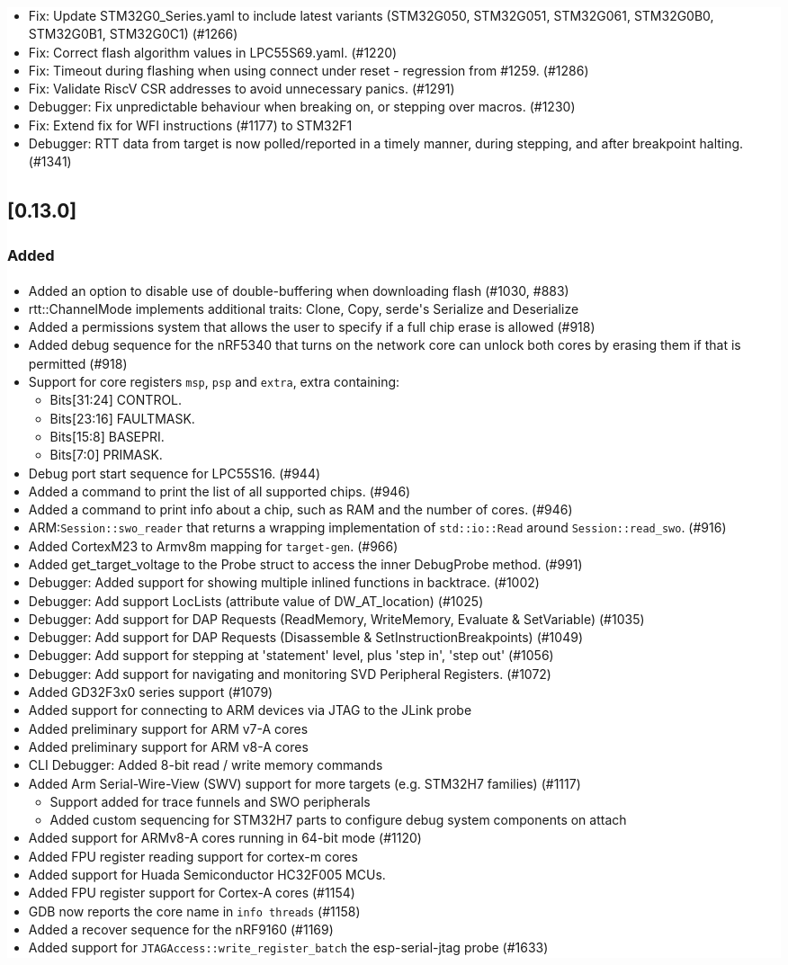- Fix: Update STM32G0_Series.yaml to include latest variants (STM32G050, STM32G051, STM32G061, STM32G0B0, STM32G0B1, STM32G0C1) (#1266)
- Fix: Correct flash algorithm values in LPC55S69.yaml. (#1220)
- Fix: Timeout during flashing when using connect under reset - regression from #1259. (#1286)
- Fix: Validate RiscV CSR addresses to avoid unnecessary panics. (#1291)
- Debugger: Fix unpredictable behaviour when breaking on, or stepping over macros. (#1230)
- Fix: Extend fix for WFI instructions (#1177) to STM32F1
- Debugger: RTT data from target is now polled/reported in a timely manner, during stepping, and after breakpoint halting. (#1341)

## [0.13.0]

### Added

- Added an option to disable use of double-buffering when downloading flash (#1030, #883)
- rtt::ChannelMode implements additional traits: Clone, Copy, serde's Serialize and Deserialize
- Added a permissions system that allows the user to specify if a full chip erase is allowed (#918)
- Added debug sequence for the nRF5340 that turns on the network core can unlock both cores by erasing them if that is permitted (#918)
- Support for core registers `msp`, `psp` and `extra`, extra containing:
  - Bits[31:24] CONTROL.
  - Bits[23:16] FAULTMASK.
  - Bits[15:8] BASEPRI.
  - Bits[7:0] PRIMASK.
- Debug port start sequence for LPC55S16. (#944)
- Added a command to print the list of all supported chips. (#946)
- Added a command to print info about a chip, such as RAM and the number of cores. (#946)
- ARM:`Session::swo_reader` that returns a wrapping implementation of `std::io::Read` around `Session::read_swo`. (#916)
- Added CortexM23 to Armv8m mapping for `target-gen`. (#966)
- Added get_target_voltage to the Probe struct to access the inner DebugProbe method. (#991)
- Debugger: Added support for showing multiple inlined functions in backtrace. (#1002)
- Debugger: Add support LocLists (attribute value of DW_AT_location) (#1025)
- Debugger: Add support for DAP Requests (ReadMemory, WriteMemory, Evaluate & SetVariable) (#1035)
- Debugger: Add support for DAP Requests (Disassemble & SetInstructionBreakpoints) (#1049)
- Debugger: Add support for stepping at 'statement' level, plus 'step in', 'step out' (#1056)
- Debugger: Add support for navigating and monitoring SVD Peripheral Registers. (#1072)
- Added GD32F3x0 series support (#1079)
- Added support for connecting to ARM devices via JTAG to the JLink probe
- Added preliminary support for ARM v7-A cores
- Added preliminary support for ARM v8-A cores
- CLI Debugger: Added 8-bit read / write memory commands
- Added Arm Serial-Wire-View (SWV) support for more targets (e.g. STM32H7 families) (#1117)
  - Support added for trace funnels and SWO peripherals
  - Added custom sequencing for STM32H7 parts to configure debug system components on attach
- Added support for ARMv8-A cores running in 64-bit mode (#1120)
- Added FPU register reading support for cortex-m cores
- Added support for Huada Semiconductor HC32F005 MCUs.
- Added FPU register support for Cortex-A cores (#1154)
- GDB now reports the core name in `info threads` (#1158)
- Added a recover sequence for the nRF9160 (#1169)
- Added support for `JTAGAccess::write_register_batch` the esp-serial-jtag probe (#1633)
